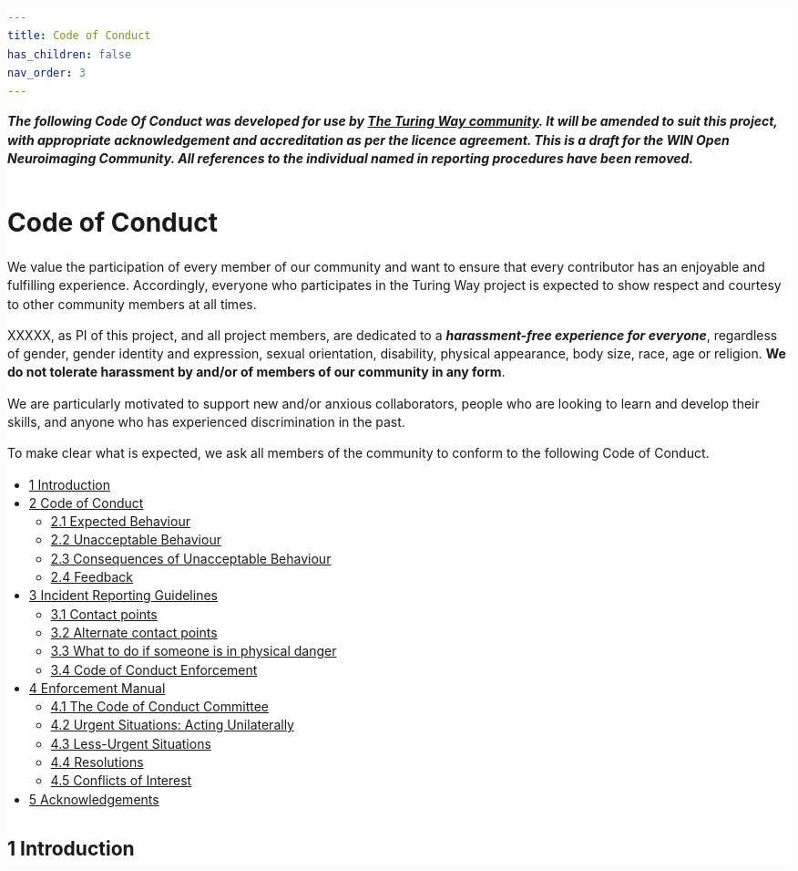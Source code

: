 ```yaml
---
title: Code of Conduct
has_children: false
nav_order: 3
---
```


***The following Code Of Conduct was developed for use by [The Turing Way community](https://github.com/alan-turing-institute/the-turing-way/blob/master/CODE_OF_CONDUCT.md). It will be amended to suit this project, with appropriate acknowledgement and accreditation as per the licence agreement. This is a draft for the WIN Open Neuroimaging Community. All references to the individual named in reporting procedures have been removed.***

# Code of Conduct

We value the participation of every member of our community and want to ensure that every contributor has an enjoyable and fulfilling experience.
Accordingly, everyone who participates in the Turing Way project is expected to show respect and courtesy to other community members at all times.

XXXXX, as PI of this project, and all project members, are dedicated to a ***harassment-free experience for everyone***, regardless of gender, gender identity and expression, sexual orientation, disability, physical appearance, body size, race, age or religion. **We do not tolerate harassment by and/or of members of our community in any form**.

We are particularly motivated to support new and/or anxious collaborators, people who are looking to learn and develop their skills, and anyone who has experienced discrimination in the past.

To make clear what is expected, we ask all members of the community to conform to the following Code of Conduct.

* [1 Introduction](#1-introduction)
* [2 Code of Conduct](#2-code-of-conduct)
  * [2.1 Expected Behaviour](21-expected-behaviours)
  * [2.2 Unacceptable Behaviour](#22-unacceptable-behaviour)
  * [2.3 Consequences of Unacceptable Behaviour](#23-consequences-of-unacceptable-behaviour)
  * [2.4 Feedback](#24-feedback)
* [3 Incident Reporting Guidelines](#3-incident-reporting-guidelines)
  * [3.1 Contact points](#31-contact-points)
  * [3.2 Alternate contact points](#32-alternate-contact-points)
  * [3.3 What to do if someone is in physical danger](#33-what-to-do-if-someone-is-in-physical-danger)
  * [3.4 Code of Conduct Enforcement](#34-code-of-conduct-enforcement)
* [4 Enforcement Manual](#4-enforcement-manual)
  * [4.1 The Code of Conduct Committee](#41-the-code-of-conduct-committee)
  * [4.2 Urgent Situations: Acting Unilaterally](#42-urgent-situations-acting-unilaterally)
  * [4.3 Less-Urgent Situations](#43-less-urgent-situations)
  * [4.4 Resolutions](#44-resolutions)
  * [4.5 Conflicts of Interest](#45-conflicts-of-interest)
* [5 Acknowledgements](#5-acknowledgements)

## 1 Introduction
